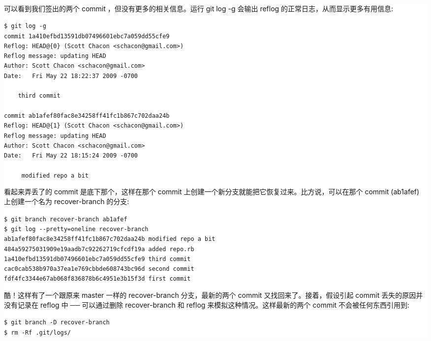 




可以看到我们签出的两个 commit ，但没有更多的相关信息。运行 git log -g 会输出 reflog 的正常日志，从而显示更多有用信息:




```
$ git log -g
commit 1a410efbd13591db07496601ebc7a059dd55cfe9
Reflog: HEAD@{0} (Scott Chacon <schacon@gmail.com>)
Reflog message: updating HEAD
Author: Scott Chacon <schacon@gmail.com>
Date:   Fri May 22 18:22:37 2009 -0700

    third commit

commit ab1afef80fac8e34258ff41fc1b867c702daa24b
Reflog: HEAD@{1} (Scott Chacon <schacon@gmail.com>)
Reflog message: updating HEAD
Author: Scott Chacon <schacon@gmail.com>
Date:   Fri May 22 18:15:24 2009 -0700

     modified repo a bit

```






看起来弄丢了的 commit 是底下那个，这样在那个 commit 上创建一个新分支就能把它恢复过来。比方说，可以在那个 commit (ab1afef) 上创建一个名为 recover-branch 的分支:




```
$ git branch recover-branch ab1afef
$ git log --pretty=oneline recover-branch
ab1afef80fac8e34258ff41fc1b867c702daa24b modified repo a bit
484a59275031909e19aadb7c92262719cfcdf19a added repo.rb
1a410efbd13591db07496601ebc7a059dd55cfe9 third commit
cac0cab538b970a37ea1e769cbbde608743bc96d second commit
fdf4fc3344e67ab068f836878b6c4951e3b15f3d first commit

```






酷！这样有了一个跟原来 master 一样的 recover-branch 分支，最新的两个 commit 又找回来了。接着，假设引起 commit 丢失的原因并没有记录在 reflog 中 ── 可以通过删除 recover-branch 和 reflog 来模拟这种情况。这样最新的两个 commit 不会被任何东西引用到:




```
$ git branch -D recover-branch
$ rm -Rf .git/logs/

```
